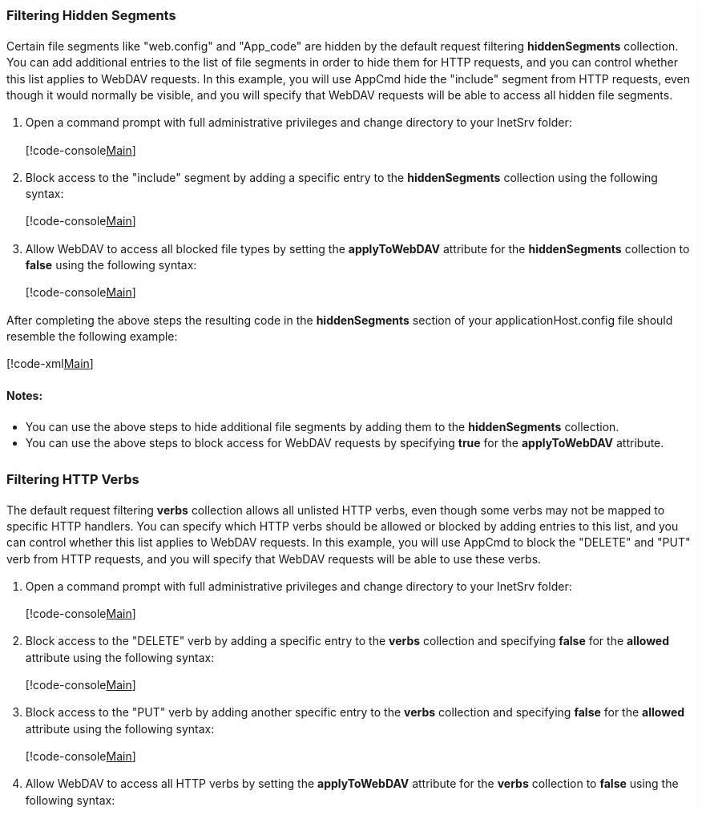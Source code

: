 ### Filtering Hidden Segments

Certain file segments like "web.config" and "App\_code" are hidden by the default request filtering **hiddenSegments** collection. You can add additional entries to the list of file segments in order to hide them for HTTP requests, and you can control whether this list applies to WebDAV requests. In this example, you will use AppCmd hide the "include" segment from HTTP requests, even though it would normally be visible, and you will specify that WebDAV requests will be able to access all hidden file segments.

1. Open a command prompt with full administrative privileges and change directory to your InetSrv folder:  

    [!code-console[Main](how-to-configure-webdav-with-request-filtering/samples/sample7.cmd)]
2. Block access to the "include" segment by adding a specific entry to the **hiddenSegments** collection using the following syntax:  

    [!code-console[Main](how-to-configure-webdav-with-request-filtering/samples/sample8.cmd)]
3. Allow WebDAV to access all blocked file types by setting the **applyToWebDAV** attribute for the **hiddenSegments** collection to **false** using the following syntax:  

    [!code-console[Main](how-to-configure-webdav-with-request-filtering/samples/sample9.cmd)]

After completing the above steps the resulting code in the **hiddenSegments** section of your applicationHost.config file should resemble the following example:

[!code-xml[Main](how-to-configure-webdav-with-request-filtering/samples/sample10.xml)]


#### Notes:

- You can use the above steps to hide additional file segments by adding them to the **hiddenSegments** collection.
- You can use the above steps to block access for WebDAV requests by specifying **true** for the **applyToWebDAV** attribute.

<a id="02c"></a>

### Filtering HTTP Verbs

The default request filtering **verbs** collection allows all unlisted HTTP verbs, even though some verbs may not be mapped to specific HTTP handlers. You can specify which HTTP verbs should be allowed or blocked by adding entries to this list, and you can control whether this list applies to WebDAV requests. In this example, you will use AppCmd to block the "DELETE" and "PUT" verb from HTTP requests, and you will specify that WebDAV requests will be able to use these verbs.

1. Open a command prompt with full administrative privileges and change directory to your InetSrv folder:  

    [!code-console[Main](how-to-configure-webdav-with-request-filtering/samples/sample11.cmd)]
2. Block access to the "DELETE" verb by adding a specific entry to the **verbs** collection and specifying **false** for the **allowed** attribute using the following syntax:  

    [!code-console[Main](how-to-configure-webdav-with-request-filtering/samples/sample12.cmd)]
3. Block access to the "PUT" verb by adding another specific entry to the **verbs** collection and specifying **false** for the **allowed** attribute using the following syntax:  

    [!code-console[Main](how-to-configure-webdav-with-request-filtering/samples/sample13.cmd)]
4. Allow WebDAV to access all HTTP verbs by setting the **applyToWebDAV** attribute for the **verbs** collection to **false** using the following syntax:  
